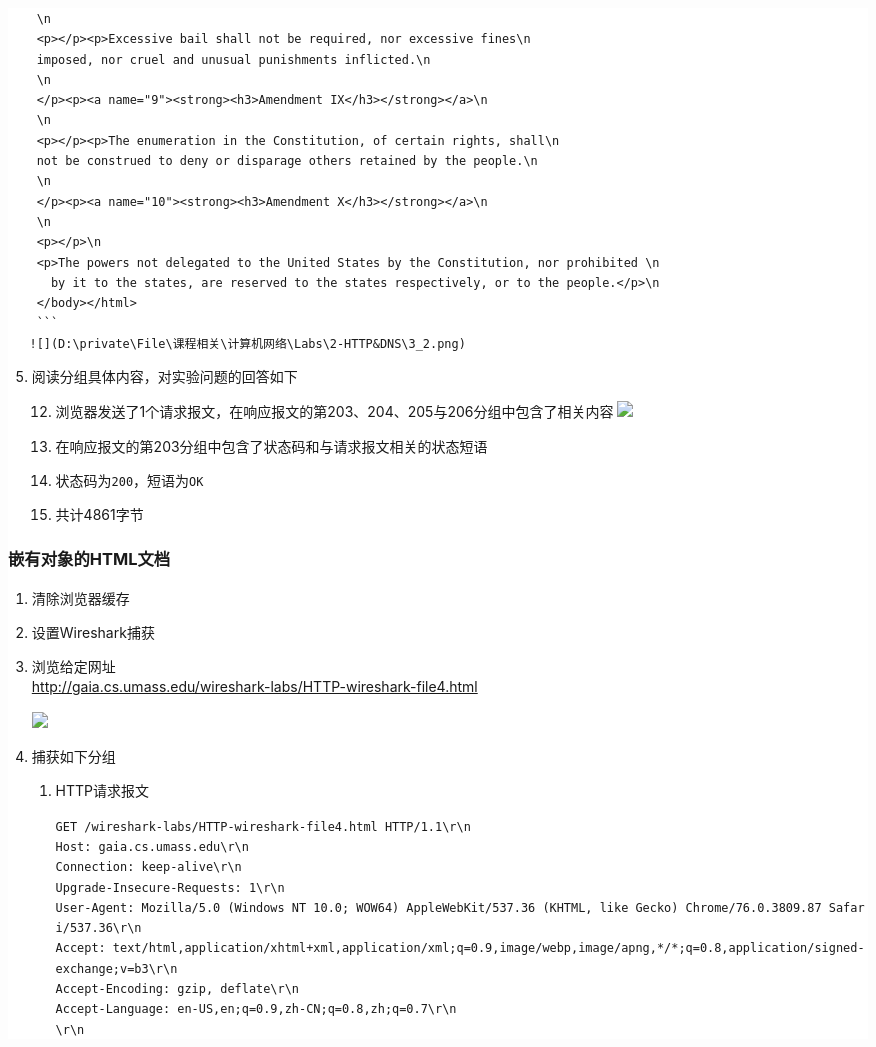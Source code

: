         \n
        <p></p><p>Excessive bail shall not be required, nor excessive fines\n
        imposed, nor cruel and unusual punishments inflicted.\n
        \n
        </p><p><a name="9"><strong><h3>Amendment IX</h3></strong></a>\n
        \n
        <p></p><p>The enumeration in the Constitution, of certain rights, shall\n
        not be construed to deny or disparage others retained by the people.\n
        \n
        </p><p><a name="10"><strong><h3>Amendment X</h3></strong></a>\n
        \n
        <p></p>\n
        <p>The powers not delegated to the United States by the Constitution, nor prohibited \n
          by it to the states, are reserved to the states respectively, or to the people.</p>\n
        </body></html>
     	```  
       ![](D:\private\File\课程相关\计算机网络\Labs\2-HTTP&DNS\3_2.png)


5. 阅读分组具体内容，对实验问题的回答如下

	12. 浏览器发送了1个请求报文，在响应报文的第203、204、205与206分组中包含了相关内容 
		![](D:\private\File\课程相关\计算机网络\Labs\2-HTTP&DNS\3_3.png)

	13. 在响应报文的第203分组中包含了状态码和与请求报文相关的状态短语

	14. 状态码为`200`，短语为`OK`
	15. 共计4861字节



### 嵌有对象的HTML文档

1. 清除浏览器缓存  

2. 设置Wireshark捕获  

3. 浏览给定网址  
	http://gaia.cs.umass.edu/wireshark-labs/HTTP-wireshark-file4.html

	![](D:\private\File\课程相关\计算机网络\Labs\2-HTTP&DNS\4_0.png)

4. 捕获如下分组

	1. HTTP请求报文
     	```http
     	GET /wireshark-labs/HTTP-wireshark-file4.html HTTP/1.1\r\n
     	Host: gaia.cs.umass.edu\r\n
     	Connection: keep-alive\r\n
     	Upgrade-Insecure-Requests: 1\r\n
     	User-Agent: Mozilla/5.0 (Windows NT 10.0; WOW64) AppleWebKit/537.36 (KHTML, like Gecko) Chrome/76.0.3809.87 Safari/537.36\r\n
     	Accept: text/html,application/xhtml+xml,application/xml;q=0.9,image/webp,image/apng,*/*;q=0.8,application/signed-exchange;v=b3\r\n
     	Accept-Encoding: gzip, deflate\r\n
     	Accept-Language: en-US,en;q=0.9,zh-CN;q=0.8,zh;q=0.7\r\n
     	\r\n
     	```
